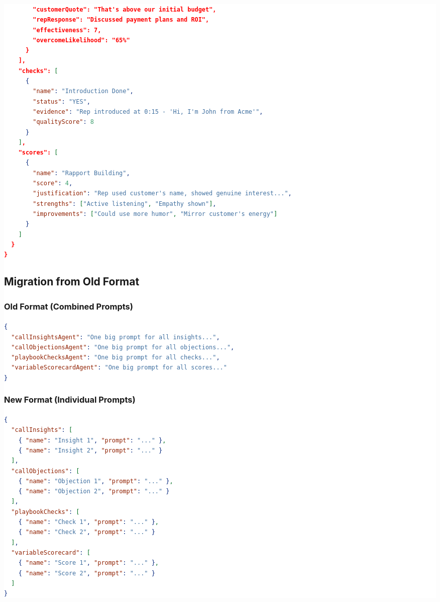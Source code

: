 ```json
        "customerQuote": "That's above our initial budget",
        "repResponse": "Discussed payment plans and ROI",
        "effectiveness": 7,
        "overcomeLikelihood": "65%"
      }
    ],
    "checks": [
      {
        "name": "Introduction Done",
        "status": "YES",
        "evidence": "Rep introduced at 0:15 - 'Hi, I'm John from Acme'",
        "qualityScore": 8
      }
    ],
    "scores": [
      {
        "name": "Rapport Building",
        "score": 4,
        "justification": "Rep used customer's name, showed genuine interest...",
        "strengths": ["Active listening", "Empathy shown"],
        "improvements": ["Could use more humor", "Mirror customer's energy"]
      }
    ]
  }
}
```

## Migration from Old Format

### Old Format (Combined Prompts)

```json
{
  "callInsightsAgent": "One big prompt for all insights...",
  "callObjectionsAgent": "One big prompt for all objections...",
  "playbookChecksAgent": "One big prompt for all checks...",
  "variableScorecardAgent": "One big prompt for all scores..."
}
```

### New Format (Individual Prompts)

```json
{
  "callInsights": [
    { "name": "Insight 1", "prompt": "..." },
    { "name": "Insight 2", "prompt": "..." }
  ],
  "callObjections": [
    { "name": "Objection 1", "prompt": "..." },
    { "name": "Objection 2", "prompt": "..." }
  ],
  "playbookChecks": [
    { "name": "Check 1", "prompt": "..." },
    { "name": "Check 2", "prompt": "..." }
  ],
  "variableScorecard": [
    { "name": "Score 1", "prompt": "..." },
    { "name": "Score 2", "prompt": "..." }
  ]
}
```
